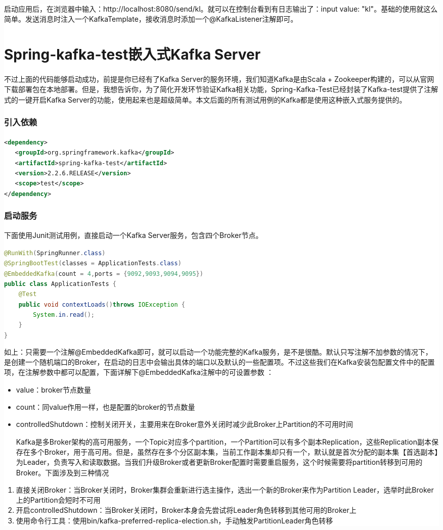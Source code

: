启动应用后，在浏览器中输入：http://localhost:8080/send/kl。就可以在控制台看到有日志输出了：input value: "kl"。基础的使用就这么简单。发送消息时注入一个KafkaTemplate，接收消息时添加一个@KafkaListener注解即可。

# Spring-kafka-test嵌入式Kafka Server

不过上面的代码能够启动成功，前提是你已经有了Kafka Server的服务环境，我们知道Kafka是由Scala + Zookeeper构建的，可以从官网下载部署包在本地部署。但是，我想告诉你，为了简化开发环节验证Kafka相关功能，Spring-Kafka-Test已经封装了Kafka-test提供了注解式的一键开启Kafka Server的功能，使用起来也是超级简单。本文后面的所有测试用例的Kafka都是使用这种嵌入式服务提供的。

### 引入依赖![img](data:image/gif;base64,R0lGODlhAQABAPABAP///wAAACH5BAEKAAAALAAAAAABAAEAAAICRAEAOw==)![点击并拖拽以移动](data:image/gif;base64,R0lGODlhAQABAPABAP///wAAACH5BAEKAAAALAAAAAABAAEAAAICRAEAOw==)

```xml
<dependency>
   <groupId>org.springframework.kafka</groupId>
   <artifactId>spring-kafka-test</artifactId>
   <version>2.2.6.RELEASE</version>
   <scope>test</scope>
</dependency>
```

### 启动服务

下面使用Junit测试用例，直接启动一个Kafka Server服务，包含四个Broker节点。

```java
@RunWith(SpringRunner.class)
@SpringBootTest(classes = ApplicationTests.class)
@EmbeddedKafka(count = 4,ports = {9092,9093,9094,9095})
public class ApplicationTests {
	@Test
	public void contextLoads()throws IOException {
		System.in.read();
	}
}
```

如上：只需要一个注解@EmbeddedKafka即可，就可以启动一个功能完整的Kafka服务，是不是很酷。默认只写注解不加参数的情况下，是创建一个随机端口的Broker，在启动的日志中会输出具体的端口以及默认的一些配置项。不过这些我们在Kafka安装包配置文件中的配置项，在注解参数中都可以配置，下面详解下@EmbeddedKafka注解中的可设置参数 ：

- value：broker节点数量
- count：同value作用一样，也是配置的broker的节点数量
- controlledShutdown：控制关闭开关，主要用来在Broker意外关闭时减少此Broker上Partition的不可用时间

   Kafka是多Broker架构的高可用服务，一个Topic对应多个partition，一个Partition可以有多个副本Replication，这些Replication副本保存在多个Broker，用于高可用。但是，虽然存在多个分区副本集，当前工作副本集却只有一个，默认就是首次分配的副本集【首选副本】为Leader，负责写入和读取数据。当我们升级Broker或者更新Broker配置时需要重启服务，这个时候需要将partition转移到可用的Broker。下面涉及到三种情况

1.   直接关闭Broker：当Broker关闭时，Broker集群会重新进行选主操作，选出一个新的Broker来作为Partition Leader，选举时此Broker上的Partition会短时不可用
2.  开启controlledShutdown：当Broker关闭时，Broker本身会先尝试将Leader角色转移到其他可用的Broker上
3.  使用命令行工具：使用bin/kafka-preferred-replica-election.sh，手动触发PartitionLeader角色转移
